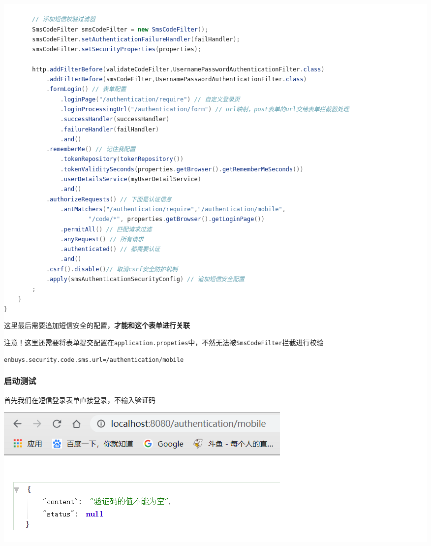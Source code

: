 ```java

        // 添加短信校验过滤器
        SmsCodeFilter smsCodeFilter = new SmsCodeFilter();
        smsCodeFilter.setAuthenticationFailureHandler(failHandler);
        smsCodeFilter.setSecurityProperties(properties);

        http.addFilterBefore(validateCodeFilter,UsernamePasswordAuthenticationFilter.class)
            .addFilterBefore(smsCodeFilter,UsernamePasswordAuthenticationFilter.class)
            .formLogin() // 表单配置
                .loginPage("/authentication/require") // 自定义登录页
                .loginProcessingUrl("/authentication/form") // url映射，post表单的url交给表单拦截器处理
                .successHandler(successHandler)
                .failureHandler(failHandler)
                .and()
            .rememberMe() // 记住我配置
                .tokenRepository(tokenRepository())
                .tokenValiditySeconds(properties.getBrowser().getRememberMeSeconds())
                .userDetailsService(myUserDetailService)
                .and()
            .authorizeRequests() // 下面是认证信息
                .antMatchers("/authentication/require","/authentication/mobile",
                        "/code/*", properties.getBrowser().getLoginPage())
                .permitAll() // 匹配请求过滤
                .anyRequest() // 所有请求
                .authenticated() // 都需要认证
                .and()
            .csrf().disable()// 取消csrf安全防护机制
            .apply(smsAuthenticationSecurityConfig) // 追加短信安全配置
        ;
    }
}
```

这里最后需要追加短信安全的配置，**才能和这个表单进行关联**

注意！这里还需要将表单提交配置在`application.propeties`中，不然无法被`SmsCodeFilter`拦截进行校验

```properties
enbuys.security.code.sms.url=/authentication/mobile
```



### 启动测试

首先我们在短信登录表单直接登录，不输入验证码

![1578485404723](../image/1578485404723.png)
